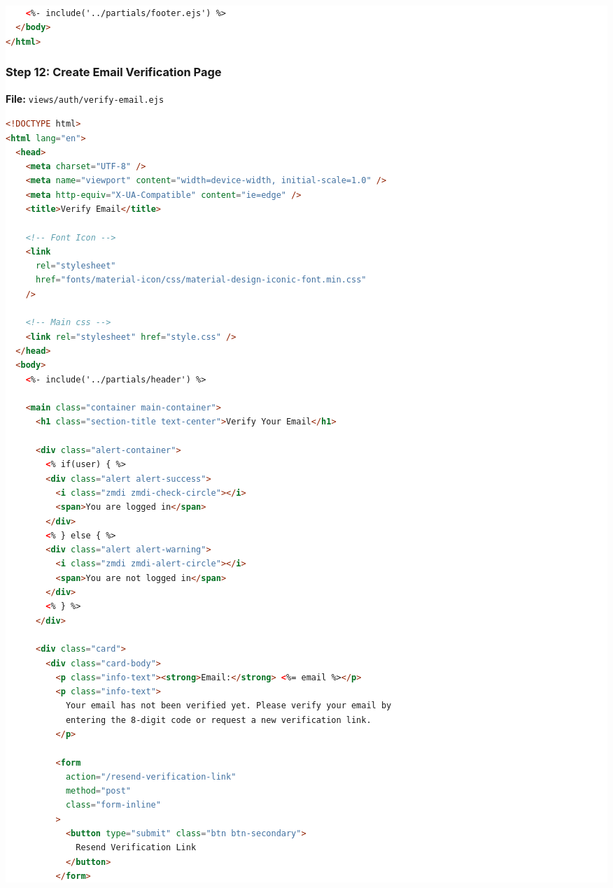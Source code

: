 ```html
    <%- include('../partials/footer.ejs') %>
  </body>
</html>
```

### Step 12: Create Email Verification Page

**File:** `views/auth/verify-email.ejs`

```html
<!DOCTYPE html>
<html lang="en">
  <head>
    <meta charset="UTF-8" />
    <meta name="viewport" content="width=device-width, initial-scale=1.0" />
    <meta http-equiv="X-UA-Compatible" content="ie=edge" />
    <title>Verify Email</title>

    <!-- Font Icon -->
    <link
      rel="stylesheet"
      href="fonts/material-icon/css/material-design-iconic-font.min.css"
    />

    <!-- Main css -->
    <link rel="stylesheet" href="style.css" />
  </head>
  <body>
    <%- include('../partials/header') %>

    <main class="container main-container">
      <h1 class="section-title text-center">Verify Your Email</h1>

      <div class="alert-container">
        <% if(user) { %>
        <div class="alert alert-success">
          <i class="zmdi zmdi-check-circle"></i>
          <span>You are logged in</span>
        </div>
        <% } else { %>
        <div class="alert alert-warning">
          <i class="zmdi zmdi-alert-circle"></i>
          <span>You are not logged in</span>
        </div>
        <% } %>
      </div>

      <div class="card">
        <div class="card-body">
          <p class="info-text"><strong>Email:</strong> <%= email %></p>
          <p class="info-text">
            Your email has not been verified yet. Please verify your email by
            entering the 8-digit code or request a new verification link.
          </p>

          <form
            action="/resend-verification-link"
            method="post"
            class="form-inline"
          >
            <button type="submit" class="btn btn-secondary">
              Resend Verification Link
            </button>
          </form>
```